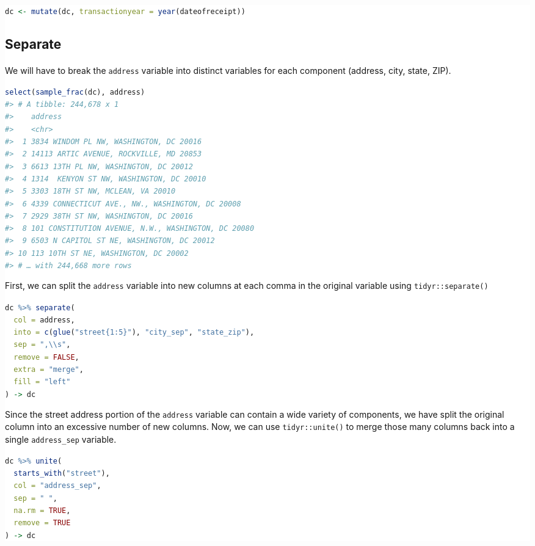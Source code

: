 ``` r
dc <- mutate(dc, transactionyear = year(dateofreceipt))
```

## Separate

We will have to break the `address` variable into distinct variables for
each component (address, city, state, ZIP).

``` r
select(sample_frac(dc), address)
#> # A tibble: 244,678 x 1
#>    address                                            
#>    <chr>                                              
#>  1 3834 WINDOM PL NW, WASHINGTON, DC 20016            
#>  2 14113 ARTIC AVENUE, ROCKVILLE, MD 20853            
#>  3 6613 13TH PL NW, WASHINGTON, DC 20012              
#>  4 1314  KENYON ST NW, WASHINGTON, DC 20010           
#>  5 3303 18TH ST NW, MCLEAN, VA 20010                  
#>  6 4339 CONNECTICUT AVE., NW., WASHINGTON, DC 20008   
#>  7 2929 38TH ST NW, WASHINGTON, DC 20016              
#>  8 101 CONSTITUTION AVENUE, N.W., WASHINGTON, DC 20080
#>  9 6503 N CAPITOL ST NE, WASHINGTON, DC 20012         
#> 10 113 10TH ST NE, WASHINGTON, DC 20002               
#> # … with 244,668 more rows
```

First, we can split the `address` variable into new columns at each
comma in the original variable using `tidyr::separate()`

``` r
dc %>% separate(
  col = address,
  into = c(glue("street{1:5}"), "city_sep", "state_zip"),
  sep = ",\\s",
  remove = FALSE,
  extra = "merge",
  fill = "left"
) -> dc
```

Since the street address portion of the `address` variable can contain a
wide variety of components, we have split the original column into an
excessive number of new columns. Now, we can use `tidyr::unite()` to
merge those many columns back into a single `address_sep` variable.

``` r
dc %>% unite(
  starts_with("street"),
  col = "address_sep",
  sep = " ",
  na.rm = TRUE,
  remove = TRUE
) -> dc
```
